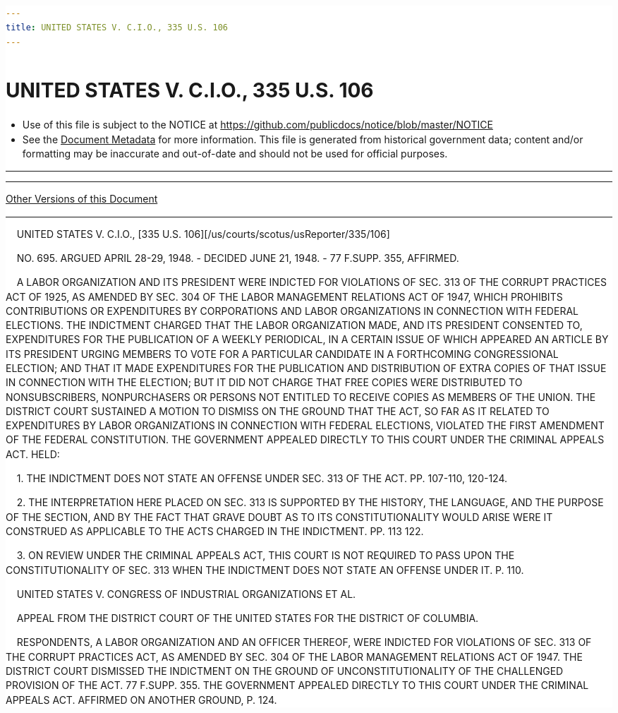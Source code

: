 ```yaml
---
title: UNITED STATES V. C.I.O., 335 U.S. 106
---
```


# UNITED STATES V. C.I.O., 335 U.S. 106

* Use of this file is subject to the NOTICE at https://github.com/publicdocs/notice/blob/master/NOTICE
* See the [Document Metadata](../../../index.md) for more information.
  This file is generated from historical government data; content and/or formatting may be inaccurate and out-of-date and should not be used for official purposes.

----------
----------

[Other Versions of this Document](https://publicdocs.github.io/go/links?ns=uslm-x&ref=%2Fus%2Fcourts%2Fscotus%2FusReporter%2F335%2F106)

----------

    UNITED STATES V. C.I.O., [335 U.S. 106][/us/courts/scotus/usReporter/335/106]

    NO. 695.  ARGUED APRIL 28-29, 1948.  - DECIDED JUNE 21, 1948.  - 77 F.SUPP.  355, AFFIRMED.

    A LABOR ORGANIZATION AND ITS PRESIDENT WERE INDICTED FOR VIOLATIONS OF SEC. 313 OF THE CORRUPT PRACTICES ACT OF 1925, AS AMENDED BY SEC. 304 OF THE LABOR MANAGEMENT RELATIONS ACT OF 1947, WHICH PROHIBITS CONTRIBUTIONS OR EXPENDITURES BY CORPORATIONS AND LABOR ORGANIZATIONS IN CONNECTION WITH FEDERAL ELECTIONS.  THE INDICTMENT CHARGED THAT THE LABOR ORGANIZATION MADE, AND ITS PRESIDENT CONSENTED TO, EXPENDITURES FOR THE PUBLICATION OF A WEEKLY PERIODICAL, IN A CERTAIN ISSUE OF WHICH APPEARED AN ARTICLE BY ITS PRESIDENT URGING MEMBERS TO VOTE FOR A PARTICULAR CANDIDATE IN A FORTHCOMING CONGRESSIONAL ELECTION; AND THAT IT MADE EXPENDITURES FOR THE PUBLICATION AND DISTRIBUTION OF EXTRA COPIES OF THAT ISSUE IN CONNECTION WITH THE ELECTION; BUT IT DID NOT CHARGE THAT FREE COPIES WERE DISTRIBUTED TO NONSUBSCRIBERS, NONPURCHASERS OR PERSONS NOT ENTITLED TO RECEIVE COPIES AS MEMBERS OF THE UNION.  THE DISTRICT COURT SUSTAINED A MOTION TO DISMISS ON THE GROUND THAT THE ACT, SO FAR AS IT RELATED TO EXPENDITURES BY LABOR ORGANIZATIONS IN CONNECTION WITH FEDERAL ELECTIONS, VIOLATED THE FIRST AMENDMENT OF THE FEDERAL CONSTITUTION.  THE GOVERNMENT APPEALED DIRECTLY TO THIS COURT UNDER THE CRIMINAL APPEALS ACT.  HELD:

    1.  THE INDICTMENT DOES NOT STATE AN OFFENSE UNDER SEC. 313 OF THE ACT.  PP. 107-110, 120-124.

    2.  THE INTERPRETATION HERE PLACED ON SEC. 313 IS SUPPORTED BY THE HISTORY, THE LANGUAGE, AND THE PURPOSE OF THE SECTION, AND BY THE FACT THAT GRAVE DOUBT AS TO ITS CONSTITUTIONALITY WOULD ARISE WERE IT CONSTRUED AS APPLICABLE TO THE ACTS CHARGED IN THE INDICTMENT.  PP. 113 122.

    3.  ON REVIEW UNDER THE CRIMINAL APPEALS ACT, THIS COURT IS NOT REQUIRED TO PASS UPON THE CONSTITUTIONALITY OF SEC. 313 WHEN THE INDICTMENT DOES NOT STATE AN OFFENSE UNDER IT.  P. 110.

    UNITED STATES V. CONGRESS OF INDUSTRIAL ORGANIZATIONS ET AL.

    APPEAL FROM THE DISTRICT COURT OF THE UNITED STATES FOR THE DISTRICT OF COLUMBIA.

    RESPONDENTS, A LABOR ORGANIZATION AND AN OFFICER THEREOF, WERE INDICTED FOR VIOLATIONS OF SEC. 313 OF THE CORRUPT PRACTICES ACT, AS AMENDED BY SEC. 304 OF THE LABOR MANAGEMENT RELATIONS ACT OF 1947.  THE DISTRICT COURT DISMISSED THE INDICTMENT ON THE GROUND OF UNCONSTITUTIONALITY OF THE CHALLENGED PROVISION OF THE ACT.  77 F.SUPP.  355.  THE GOVERNMENT APPEALED DIRECTLY TO THIS COURT UNDER THE CRIMINAL APPEALS ACT.  AFFIRMED ON ANOTHER GROUND, P. 124.
